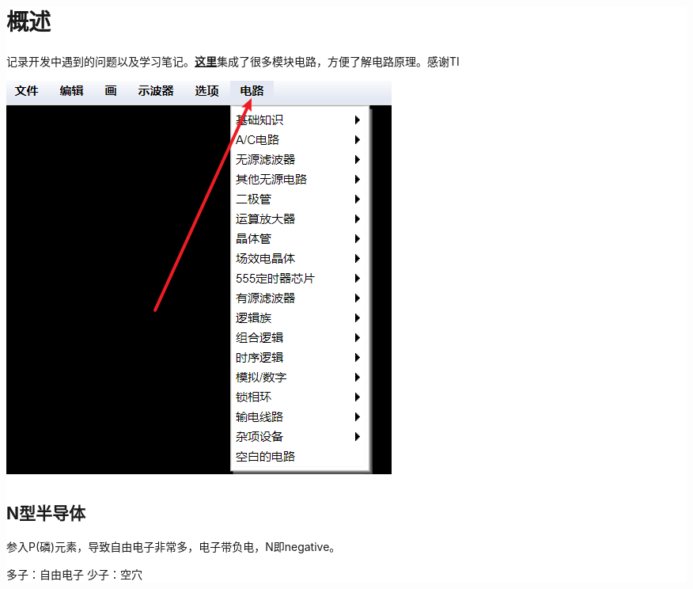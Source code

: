 # 概述

记录开发中遇到的问题以及学习笔记。[**这里**](http://scratch.trtos.com/circuitjs.html)集成了很多模块电路，方便了解电路原理。感谢TI

![image-20240509152725680](./assets/image-20240509152725680.png)

## N型半导体

参入P(磷)元素，导致自由电子非常多，电子带负电，N即negative。

多子：自由电子     少子：空穴

